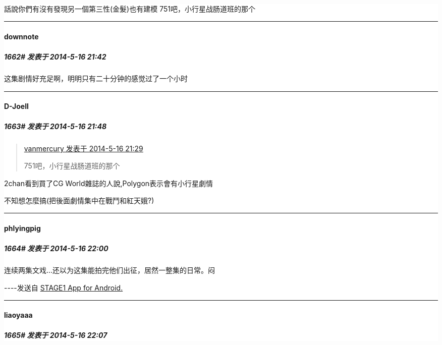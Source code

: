 話說你們有沒有發現另一個第三性(金髮)也有建模</blockquote>
751吧，小行星战肠道班的那个







-----

####  downnote  
##### 1662#       发表于 2014-5-16 21:42




这集剧情好充足啊，明明只有二十分钟的感觉过了一个小时







-----

####  D-JoeII  
##### 1663#       发表于 2014-5-16 21:48



<blockquote><a href="httphttps://bbs.saraba1st.com/2b/forum.php?mod=redirect&amp;goto=findpost&amp;pid=25403627&amp;ptid=1014335" target="_blank">vanmercury 发表于 2014-5-16 21:29</a>

751吧，小行星战肠道班的那个</blockquote>
2chan看到買了CG World雜誌的人說,Polygon表示會有小行星劇情

不知想怎麼搞(把後面劇情集中在戰鬥和紅天娥?)







-----

####  phlyingpig  
##### 1664#       发表于 2014-5-16 22:00




连续两集文戏…还以为这集能拍完他们出征，居然一整集的日常。闷


----发送自 [STAGE1 App for Android.](http://stage1.5j4m.com/?null)







-----

####  liaoyaaa  
##### 1665#       发表于 2014-5-16 22:07
